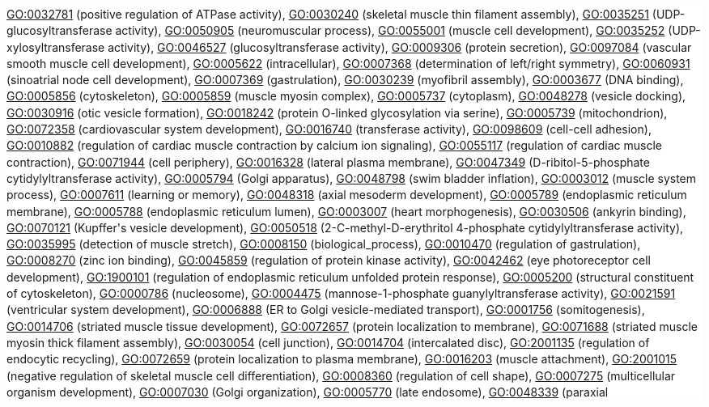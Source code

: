 [GO:0032781](http://purl.obolibrary.org/obo/GO_0032781) (positive regulation of ATPase activity), [GO:0030240](http://purl.obolibrary.org/obo/GO_0030240) (skeletal muscle thin filament assembly), [GO:0035251](http://purl.obolibrary.org/obo/GO_0035251) (UDP-glucosyltransferase activity), [GO:0050905](http://purl.obolibrary.org/obo/GO_0050905) (neuromuscular process), [GO:0055001](http://purl.obolibrary.org/obo/GO_0055001) (muscle cell development), [GO:0035252](http://purl.obolibrary.org/obo/GO_0035252) (UDP-xylosyltransferase activity), [GO:0046527](http://purl.obolibrary.org/obo/GO_0046527) (glucosyltransferase activity), [GO:0009306](http://purl.obolibrary.org/obo/GO_0009306) (protein secretion), [GO:0097084](http://purl.obolibrary.org/obo/GO_0097084) (vascular smooth muscle cell development), [GO:0005622](http://purl.obolibrary.org/obo/GO_0005622) (intracellular), [GO:0007368](http://purl.obolibrary.org/obo/GO_0007368) (determination of left/right symmetry), [GO:0060931](http://purl.obolibrary.org/obo/GO_0060931) (sinoatrial node cell development), [GO:0007369](http://purl.obolibrary.org/obo/GO_0007369) (gastrulation), [GO:0030239](http://purl.obolibrary.org/obo/GO_0030239) (myofibril assembly), [GO:0003677](http://purl.obolibrary.org/obo/GO_0003677) (DNA binding), [GO:0005856](http://purl.obolibrary.org/obo/GO_0005856) (cytoskeleton), [GO:0005859](http://purl.obolibrary.org/obo/GO_0005859) (muscle myosin complex), [GO:0005737](http://purl.obolibrary.org/obo/GO_0005737) (cytoplasm), [GO:0048278](http://purl.obolibrary.org/obo/GO_0048278) (vesicle docking), [GO:0030916](http://purl.obolibrary.org/obo/GO_0030916) (otic vesicle formation), [GO:0018242](http://purl.obolibrary.org/obo/GO_0018242) (protein O-linked glycosylation via serine), [GO:0005739](http://purl.obolibrary.org/obo/GO_0005739) (mitochondrion), [GO:0072358](http://purl.obolibrary.org/obo/GO_0072358) (cardiovascular system development), [GO:0016740](http://purl.obolibrary.org/obo/GO_0016740) (transferase activity), [GO:0098609](http://purl.obolibrary.org/obo/GO_0098609) (cell-cell adhesion), [GO:0010882](http://purl.obolibrary.org/obo/GO_0010882) (regulation of cardiac muscle contraction by calcium ion signaling), [GO:0055117](http://purl.obolibrary.org/obo/GO_0055117) (regulation of cardiac muscle contraction), [GO:0071944](http://purl.obolibrary.org/obo/GO_0071944) (cell periphery), [GO:0016328](http://purl.obolibrary.org/obo/GO_0016328) (lateral plasma membrane), [GO:0047349](http://purl.obolibrary.org/obo/GO_0047349) (D-ribitol-5-phosphate cytidylyltransferase activity), [GO:0005794](http://purl.obolibrary.org/obo/GO_0005794) (Golgi apparatus), [GO:0048798](http://purl.obolibrary.org/obo/GO_0048798) (swim bladder inflation), [GO:0003012](http://purl.obolibrary.org/obo/GO_0003012) (muscle system process), [GO:0007611](http://purl.obolibrary.org/obo/GO_0007611) (learning or memory), [GO:0048318](http://purl.obolibrary.org/obo/GO_0048318) (axial mesoderm development), [GO:0005789](http://purl.obolibrary.org/obo/GO_0005789) (endoplasmic reticulum membrane), [GO:0005788](http://purl.obolibrary.org/obo/GO_0005788) (endoplasmic reticulum lumen), [GO:0003007](http://purl.obolibrary.org/obo/GO_0003007) (heart morphogenesis), [GO:0030506](http://purl.obolibrary.org/obo/GO_0030506) (ankyrin binding), [GO:0070121](http://purl.obolibrary.org/obo/GO_0070121) (Kupffer's vesicle development), [GO:0050518](http://purl.obolibrary.org/obo/GO_0050518) (2-C-methyl-D-erythritol 4-phosphate cytidylyltransferase activity), [GO:0035995](http://purl.obolibrary.org/obo/GO_0035995) (detection of muscle stretch), [GO:0008150](http://purl.obolibrary.org/obo/GO_0008150) (biological_process), [GO:0010470](http://purl.obolibrary.org/obo/GO_0010470) (regulation of gastrulation), [GO:0008270](http://purl.obolibrary.org/obo/GO_0008270) (zinc ion binding), [GO:0045859](http://purl.obolibrary.org/obo/GO_0045859) (regulation of protein kinase activity), [GO:0042462](http://purl.obolibrary.org/obo/GO_0042462) (eye photoreceptor cell development), [GO:1900101](http://purl.obolibrary.org/obo/GO_1900101) (regulation of endoplasmic reticulum unfolded protein response), [GO:0005200](http://purl.obolibrary.org/obo/GO_0005200) (structural constituent of cytoskeleton), [GO:0000786](http://purl.obolibrary.org/obo/GO_0000786) (nucleosome), [GO:0004475](http://purl.obolibrary.org/obo/GO_0004475) (mannose-1-phosphate guanylyltransferase activity), [GO:0021591](http://purl.obolibrary.org/obo/GO_0021591) (ventricular system development), [GO:0006888](http://purl.obolibrary.org/obo/GO_0006888) (ER to Golgi vesicle-mediated transport), [GO:0001756](http://purl.obolibrary.org/obo/GO_0001756) (somitogenesis), [GO:0014706](http://purl.obolibrary.org/obo/GO_0014706) (striated muscle tissue development), [GO:0072657](http://purl.obolibrary.org/obo/GO_0072657) (protein localization to membrane), [GO:0071688](http://purl.obolibrary.org/obo/GO_0071688) (striated muscle myosin thick filament assembly), [GO:0030054](http://purl.obolibrary.org/obo/GO_0030054) (cell junction), [GO:0014704](http://purl.obolibrary.org/obo/GO_0014704) (intercalated disc), [GO:2001135](http://purl.obolibrary.org/obo/GO_2001135) (regulation of endocytic recycling), [GO:0072659](http://purl.obolibrary.org/obo/GO_0072659) (protein localization to plasma membrane), [GO:0016203](http://purl.obolibrary.org/obo/GO_0016203) (muscle attachment), [GO:2001015](http://purl.obolibrary.org/obo/GO_2001015) (negative regulation of skeletal muscle cell differentiation), [GO:0008360](http://purl.obolibrary.org/obo/GO_0008360) (regulation of cell shape), [GO:0007275](http://purl.obolibrary.org/obo/GO_0007275) (multicellular organism development), [GO:0007030](http://purl.obolibrary.org/obo/GO_0007030) (Golgi organization), [GO:0005770](http://purl.obolibrary.org/obo/GO_0005770) (late endosome), [GO:0048339](http://purl.obolibrary.org/obo/GO_0048339) (paraxial
